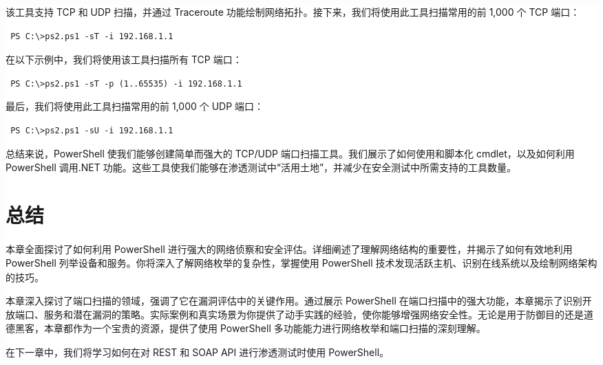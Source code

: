 该工具支持 TCP 和 UDP 扫描，并通过 Traceroute 功能绘制网络拓扑。接下来，我们将使用此工具扫描常用的前 1,000 个 TCP 端口：

```
 PS C:\>ps2.ps1 -sT -i 192.168.1.1
```

在以下示例中，我们将使用该工具扫描所有 TCP 端口：

```
 PS C:\>ps2.ps1 -sT -p (1..65535) -i 192.168.1.1
```

最后，我们将使用此工具扫描常用的前 1,000 个 UDP 端口：

```
 PS C:\>ps2.ps1 -sU -i 192.168.1.1
```

总结来说，PowerShell 使我们能够创建简单而强大的 TCP/UDP 端口扫描工具。我们展示了如何使用和脚本化 cmdlet，以及如何利用 PowerShell 调用.NET 功能。这些工具使我们能够在渗透测试中“活用土地”，并减少在安全测试中所需支持的工具数量。

# 总结

本章全面探讨了如何利用 PowerShell 进行强大的网络侦察和安全评估。详细阐述了理解网络结构的重要性，并揭示了如何有效地利用 PowerShell 列举设备和服务。你将深入了解网络枚举的复杂性，掌握使用 PowerShell 技术发现活跃主机、识别在线系统以及绘制网络架构的技巧。

本章深入探讨了端口扫描的领域，强调了它在漏洞评估中的关键作用。通过展示 PowerShell 在端口扫描中的强大功能，本章揭示了识别开放端口、服务和潜在漏洞的策略。实际案例和真实场景为你提供了动手实践的经验，使你能够增强网络安全性。无论是用于防御目的还是道德黑客，本章都作为一个宝贵的资源，提供了使用 PowerShell 多功能能力进行网络枚举和端口扫描的深刻理解。

在下一章中，我们将学习如何在对 REST 和 SOAP API 进行渗透测试时使用 PowerShell。
